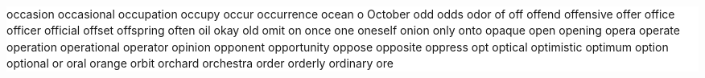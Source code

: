occasion
occasional
occupation
occupy
occur
occurrence
ocean
o
October
odd
odds
odor
of
off
offend
offensive
offer
office
officer
official
offset
offspring
often
oil
okay
old
omit
on
once
one
oneself
onion
only
onto
opaque
open
opening
opera
operate
operation
operational
operator
opinion
opponent
opportunity
oppose
opposite
oppress
opt
optical
optimistic
optimum
option
optional
or
oral
orange
orbit
orchard
orchestra
order
orderly
ordinary
ore